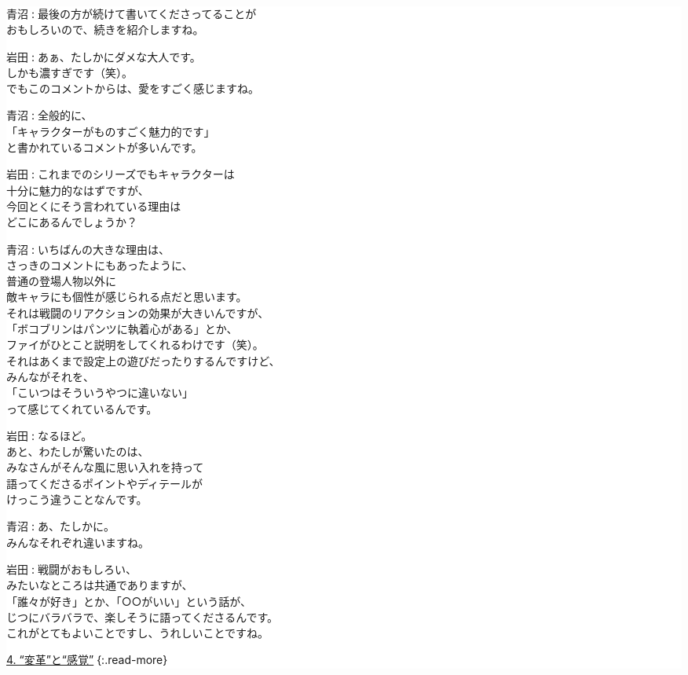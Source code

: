 青沼
: 最後の方が続けて書いてくださってることが<br>おもしろいので、続きを紹介しますね。

岩田
: あぁ、たしかにダメな大人です。<br>しかも濃すぎです（笑）。<br>でもこのコメントからは、愛をすごく感じますね。

青沼
: 全般的に、<br>「キャラクターがものすごく魅力的です」<br>と書かれているコメントが多いんです。

岩田
: これまでのシリーズでもキャラクターは<br>十分に魅力的なはずですが、<br>今回とくにそう言われている理由は<br>どこにあるんでしょうか？

青沼
: いちばんの大きな理由は、<br>さっきのコメントにもあったように、<br>普通の登場人物以外に<br>敵キャラにも個性が感じられる点だと思います。<br>それは戦闘のリアクションの効果が大きいんですが、<br>「ボコブリンはパンツに執着心がある」とか、<br>ファイがひとこと説明をしてくれるわけです（笑）。<br>それはあくまで設定上の遊びだったりするんですけど、<br>みんながそれを、<br>「こいつはそういうやつに違いない」<br>って感じてくれているんです。

岩田
: なるほど。<br>あと、わたしが驚いたのは、<br>みなさんがそんな風に思い入れを持って<br>語ってくださるポイントやディテールが<br>けっこう違うことなんです。

青沼
: あ、たしかに。<br>みんなそれぞれ違いますね。

岩田
: 戦闘がおもしろい、<br>みたいなところは共通でありますが、<br>「誰々が好き」とか、「○○がいい」という話が、<br>じつにバラバラで、楽しそうに語ってくださるんです。<br>これがとてもよいことですし、うれしいことですね。

[4. “変革”と“感覚”](4.md)
{:.read-more}

